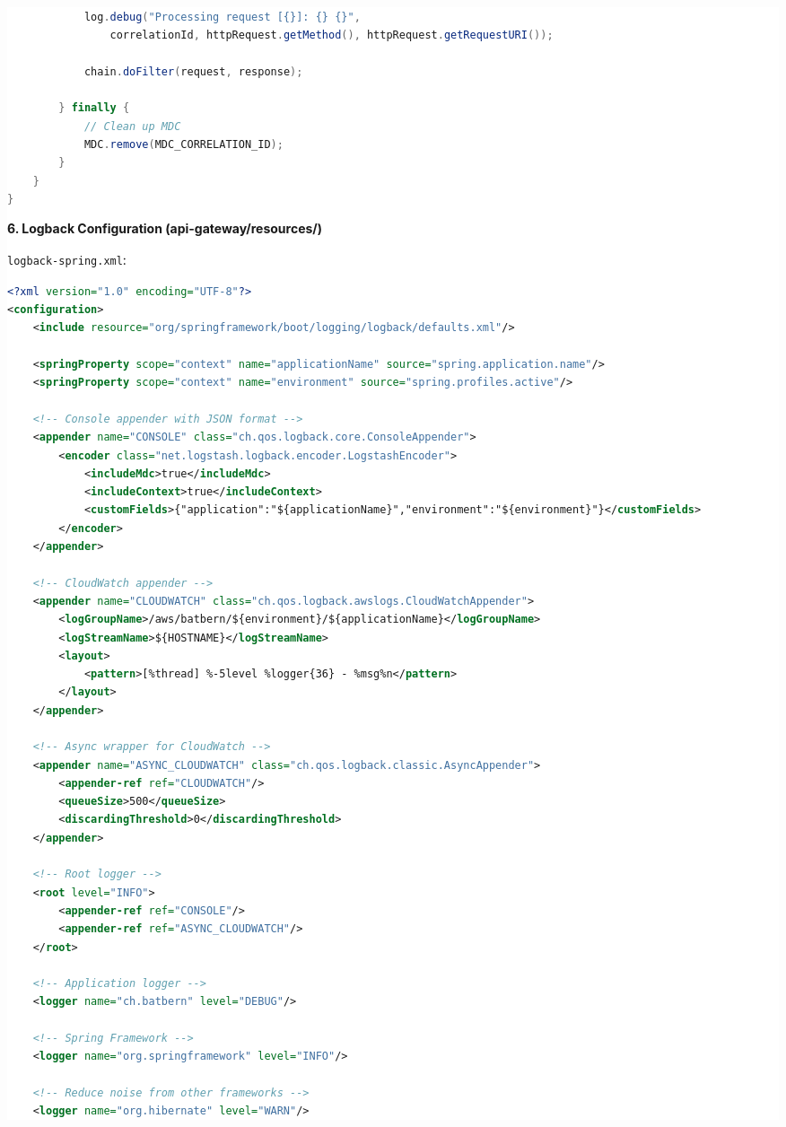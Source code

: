 ```java
            log.debug("Processing request [{}]: {} {}",
                correlationId, httpRequest.getMethod(), httpRequest.getRequestURI());

            chain.doFilter(request, response);

        } finally {
            // Clean up MDC
            MDC.remove(MDC_CORRELATION_ID);
        }
    }
}
```

**6. Logback Configuration (api-gateway/resources/)**

`logback-spring.xml`:
```xml
<?xml version="1.0" encoding="UTF-8"?>
<configuration>
    <include resource="org/springframework/boot/logging/logback/defaults.xml"/>

    <springProperty scope="context" name="applicationName" source="spring.application.name"/>
    <springProperty scope="context" name="environment" source="spring.profiles.active"/>

    <!-- Console appender with JSON format -->
    <appender name="CONSOLE" class="ch.qos.logback.core.ConsoleAppender">
        <encoder class="net.logstash.logback.encoder.LogstashEncoder">
            <includeMdc>true</includeMdc>
            <includeContext>true</includeContext>
            <customFields>{"application":"${applicationName}","environment":"${environment}"}</customFields>
        </encoder>
    </appender>

    <!-- CloudWatch appender -->
    <appender name="CLOUDWATCH" class="ch.qos.logback.awslogs.CloudWatchAppender">
        <logGroupName>/aws/batbern/${environment}/${applicationName}</logGroupName>
        <logStreamName>${HOSTNAME}</logStreamName>
        <layout>
            <pattern>[%thread] %-5level %logger{36} - %msg%n</pattern>
        </layout>
    </appender>

    <!-- Async wrapper for CloudWatch -->
    <appender name="ASYNC_CLOUDWATCH" class="ch.qos.logback.classic.AsyncAppender">
        <appender-ref ref="CLOUDWATCH"/>
        <queueSize>500</queueSize>
        <discardingThreshold>0</discardingThreshold>
    </appender>

    <!-- Root logger -->
    <root level="INFO">
        <appender-ref ref="CONSOLE"/>
        <appender-ref ref="ASYNC_CLOUDWATCH"/>
    </root>

    <!-- Application logger -->
    <logger name="ch.batbern" level="DEBUG"/>

    <!-- Spring Framework -->
    <logger name="org.springframework" level="INFO"/>

    <!-- Reduce noise from other frameworks -->
    <logger name="org.hibernate" level="WARN"/>
```